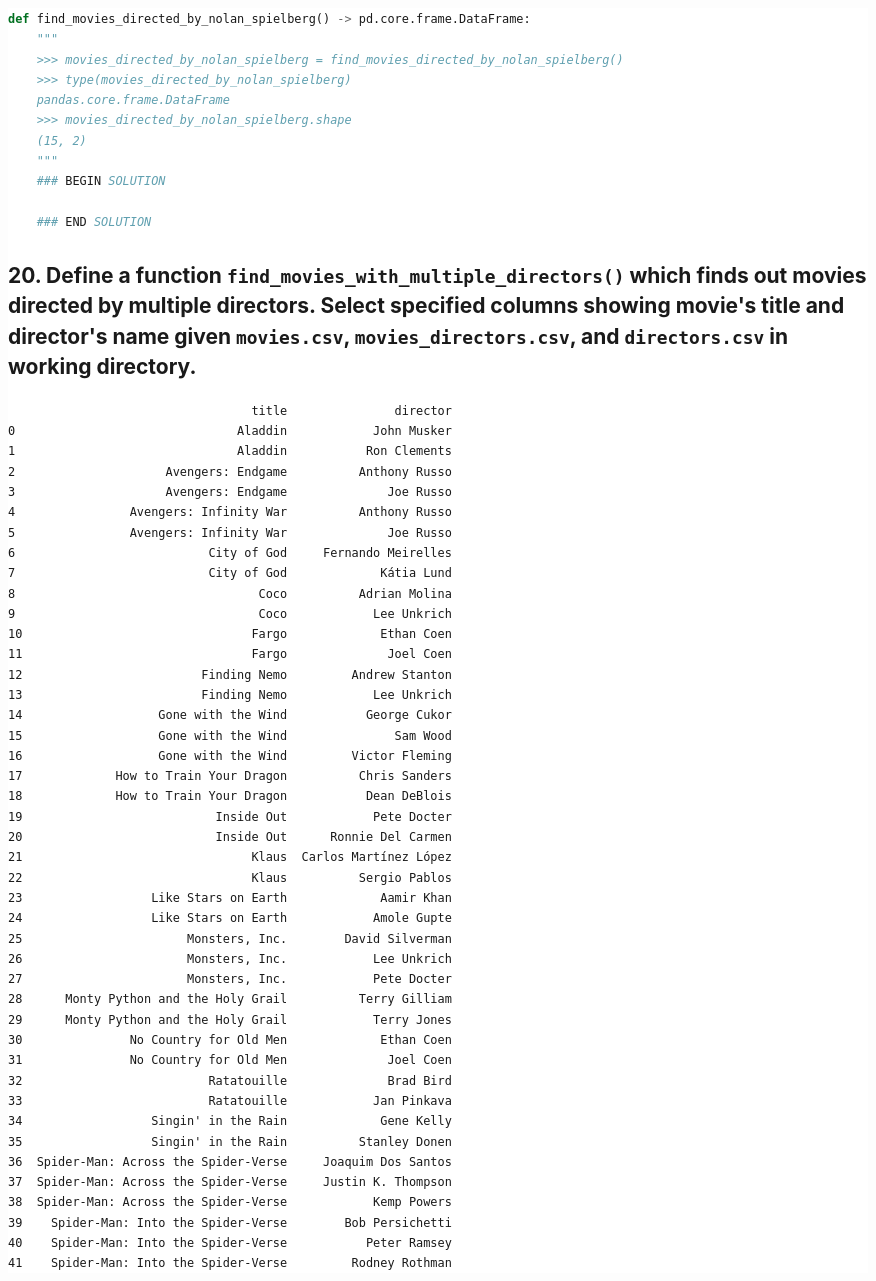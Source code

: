 ```python
def find_movies_directed_by_nolan_spielberg() -> pd.core.frame.DataFrame:
    """
    >>> movies_directed_by_nolan_spielberg = find_movies_directed_by_nolan_spielberg()
    >>> type(movies_directed_by_nolan_spielberg)
    pandas.core.frame.DataFrame
    >>> movies_directed_by_nolan_spielberg.shape
    (15, 2)
    """
    ### BEGIN SOLUTION
    
    ### END SOLUTION
```

## 20. Define a function `find_movies_with_multiple_directors()` which finds out movies directed by multiple directors. Select specified columns showing movie's title and director's name given `movies.csv`, `movies_directors.csv`, and `directors.csv` in working directory.

```
                                  title               director
0                               Aladdin            John Musker
1                               Aladdin           Ron Clements
2                     Avengers: Endgame          Anthony Russo
3                     Avengers: Endgame              Joe Russo
4                Avengers: Infinity War          Anthony Russo
5                Avengers: Infinity War              Joe Russo
6                           City of God     Fernando Meirelles
7                           City of God             Kátia Lund
8                                  Coco          Adrian Molina
9                                  Coco            Lee Unkrich
10                                Fargo             Ethan Coen
11                                Fargo              Joel Coen
12                         Finding Nemo         Andrew Stanton
13                         Finding Nemo            Lee Unkrich
14                   Gone with the Wind           George Cukor
15                   Gone with the Wind               Sam Wood
16                   Gone with the Wind         Victor Fleming
17             How to Train Your Dragon          Chris Sanders
18             How to Train Your Dragon           Dean DeBlois
19                           Inside Out            Pete Docter
20                           Inside Out      Ronnie Del Carmen
21                                Klaus  Carlos Martínez López
22                                Klaus          Sergio Pablos
23                  Like Stars on Earth             Aamir Khan
24                  Like Stars on Earth            Amole Gupte
25                       Monsters, Inc.        David Silverman
26                       Monsters, Inc.            Lee Unkrich
27                       Monsters, Inc.            Pete Docter
28      Monty Python and the Holy Grail          Terry Gilliam
29      Monty Python and the Holy Grail            Terry Jones
30               No Country for Old Men             Ethan Coen
31               No Country for Old Men              Joel Coen
32                          Ratatouille              Brad Bird
33                          Ratatouille            Jan Pinkava
34                  Singin' in the Rain             Gene Kelly
35                  Singin' in the Rain          Stanley Donen
36  Spider-Man: Across the Spider-Verse     Joaquim Dos Santos
37  Spider-Man: Across the Spider-Verse     Justin K. Thompson
38  Spider-Man: Across the Spider-Verse            Kemp Powers
39    Spider-Man: Into the Spider-Verse        Bob Persichetti
40    Spider-Man: Into the Spider-Verse           Peter Ramsey
41    Spider-Man: Into the Spider-Verse         Rodney Rothman
```